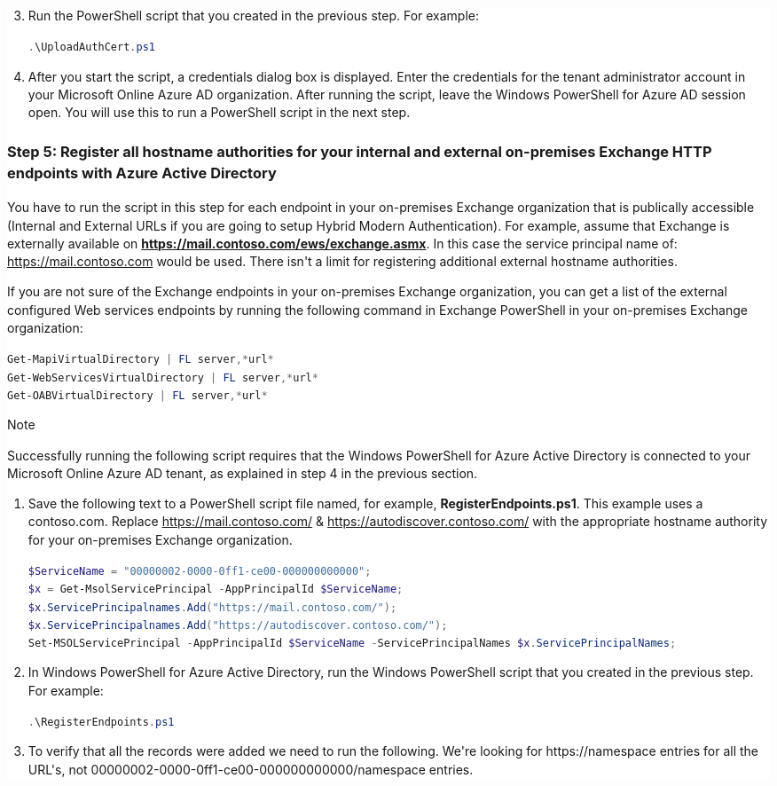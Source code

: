 3. Run the PowerShell script that you created in the previous step. For example:

   ```powershell
   .\UploadAuthCert.ps1
   ```

4. After you start the script, a credentials dialog box is displayed. Enter the credentials for the tenant administrator account in your Microsoft Online Azure AD organization. After running the script, leave the Windows PowerShell for Azure AD session open. You will use this to run a PowerShell script in the next step.

### Step 5: Register all hostname authorities for your internal and external on-premises Exchange HTTP endpoints with Azure Active Directory

You have to run the script in this step for each endpoint in your on-premises Exchange organization that is publically accessible (Internal and External URLs if you are going to setup Hybrid Modern Authentication). For example, assume that Exchange is externally available on **https://mail.contoso.com/ews/exchange.asmx**. In this case the service principal name of: https://mail.contoso.com would be used.  There isn't a limit for registering additional external hostname authorities.

If you are not sure of the Exchange endpoints in your on-premises Exchange organization, you can get a list of the external configured Web services endpoints by running the following command in Exchange PowerShell in your on-premises Exchange organization:

```powershell
Get-MapiVirtualDirectory | FL server,*url*
Get-WebServicesVirtualDirectory | FL server,*url*
Get-OABVirtualDirectory | FL server,*url*
```

> [!NOTE]
> Successfully running the following script requires that the Windows PowerShell for Azure Active Directory is connected to your Microsoft Online Azure AD tenant, as explained in step 4 in the previous section.

1. Save the following text to a PowerShell script file named, for example, **RegisterEndpoints.ps1**. This example uses a contoso.com. Replace https://mail.contoso.com/ & https://autodiscover.contoso.com/ with the appropriate hostname authority for your on-premises Exchange organization.

   ```powershell
   $ServiceName = "00000002-0000-0ff1-ce00-000000000000";
   $x = Get-MsolServicePrincipal -AppPrincipalId $ServiceName;
   $x.ServicePrincipalnames.Add("https://mail.contoso.com/");
   $x.ServicePrincipalnames.Add("https://autodiscover.contoso.com/");
   Set-MSOLServicePrincipal -AppPrincipalId $ServiceName -ServicePrincipalNames $x.ServicePrincipalNames;
   ```

2. In Windows PowerShell for Azure Active Directory, run the Windows PowerShell script that you created in the previous step. For example:

   ```powershell
   .\RegisterEndpoints.ps1
   ```

3. To verify that all the records were added we need to run the following. We're looking for https://namespace entries for all the URL's, not 00000002-0000-0ff1-ce00-000000000000/namespace entries.

